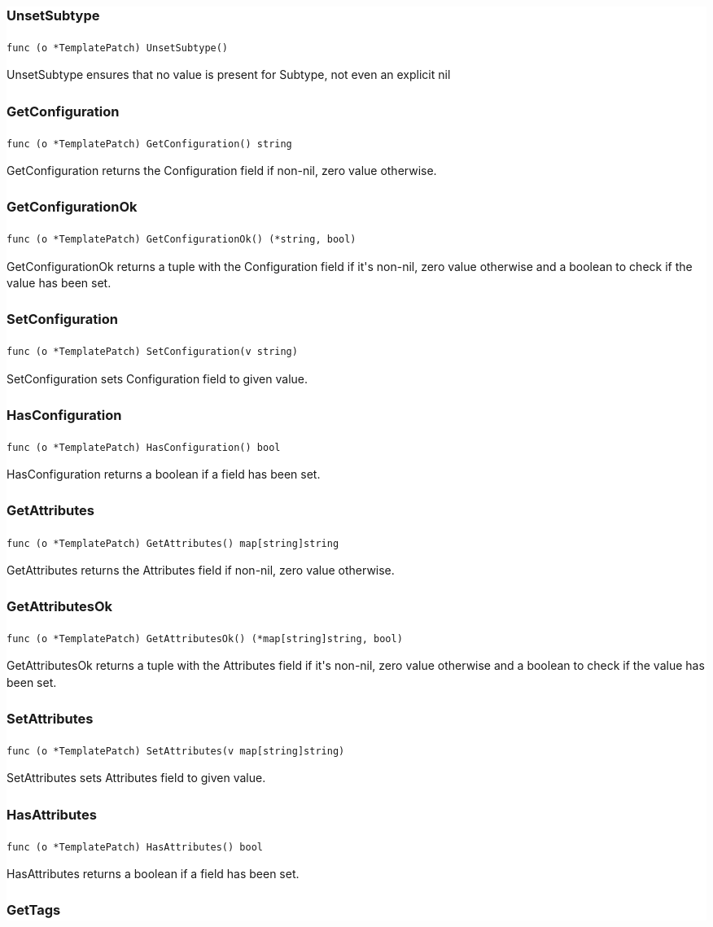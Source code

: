 ### UnsetSubtype
`func (o *TemplatePatch) UnsetSubtype()`

UnsetSubtype ensures that no value is present for Subtype, not even an explicit nil
### GetConfiguration

`func (o *TemplatePatch) GetConfiguration() string`

GetConfiguration returns the Configuration field if non-nil, zero value otherwise.

### GetConfigurationOk

`func (o *TemplatePatch) GetConfigurationOk() (*string, bool)`

GetConfigurationOk returns a tuple with the Configuration field if it's non-nil, zero value otherwise
and a boolean to check if the value has been set.

### SetConfiguration

`func (o *TemplatePatch) SetConfiguration(v string)`

SetConfiguration sets Configuration field to given value.

### HasConfiguration

`func (o *TemplatePatch) HasConfiguration() bool`

HasConfiguration returns a boolean if a field has been set.

### GetAttributes

`func (o *TemplatePatch) GetAttributes() map[string]string`

GetAttributes returns the Attributes field if non-nil, zero value otherwise.

### GetAttributesOk

`func (o *TemplatePatch) GetAttributesOk() (*map[string]string, bool)`

GetAttributesOk returns a tuple with the Attributes field if it's non-nil, zero value otherwise
and a boolean to check if the value has been set.

### SetAttributes

`func (o *TemplatePatch) SetAttributes(v map[string]string)`

SetAttributes sets Attributes field to given value.

### HasAttributes

`func (o *TemplatePatch) HasAttributes() bool`

HasAttributes returns a boolean if a field has been set.

### GetTags
